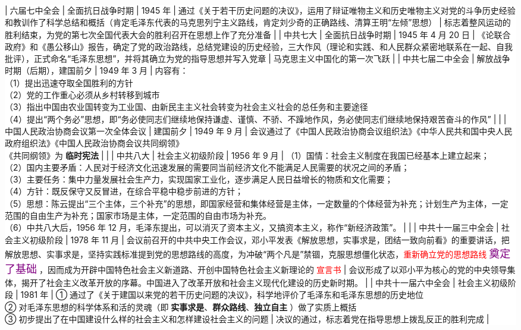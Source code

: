 | 六届七中全会                       | 全面抗日战争时期               | 1945 年              | 通过《关于若干历史问题的决议》，运用了辩证唯物主义和历史唯物主义对党的斗争历史经验和教训作了科学总结和概括（肯定毛泽东代表的马克思列宁主义路线，肯定刘少奇的正确路线、清算王明“左倾”思想）                                                                                                                                                                                                                                                                                                                                                                                                                                     |                                                                                            标志着整风运动的胜利结束，为党的第七次全国代表大会的胜利召开在思想上作了充分准备                                                                                             |
| 中共七大                           | 全面抗日战争时期               | 1945 年 4 月 20 日   | 《论联合政府》和《愚公移山》报告，确定了党的政治路线，总结党建设的历史经验，三大作风（理论和实践、和人民群众紧密地联系在一起、自我批评），正式命名“毛泽东思想”，并将其确立为党的指导思想并写入党章                                                                                                                                                                                                                                                                                                                                                                                                                             |                                                                                                                      马克思主义中国化的第一次飞跃                                                                                                                       |
| 中共七届二中全会                   | 解放战争时期（后期），建国前夕 | 1949 年 3 月         | 内容有： <br> （1）提出迅速夺取全国胜利的方针 <br> （2）党的工作重心必须从乡村转移到城市 <br> （3）指出中国由农业国转变为工业国、由新民主主义社会转变为社会主义社会的总任务和主要途径 <br> （4）提出“两个务必”思想，即“务必使同志们继续地保持谦虚、谨慎、不骄、不躁地作风，务必使同志们继续地保持艰苦奋斗的作风”                                                                                                                                                                                                                                                                                                               |                                                                                                                                                                                                                                                                         |
| 中国人民政治协商会议第一次全体会议 | 建国前夕                       | 1949 年 9 月         | 会议通过了《中国人民政治协商会议组织法》《中华人民共和国中央人民政府组织法》《中国人民政治协商会议共同纲领》 <br> 《共同纲领》为 **临时宪法**                                                                                                                                                                                                                                                                                                                                                                                                                                                                                  |                                                                                                                                                                                                                                                                         |
| 中共八大                           | 社会主义初级阶段               | 1956 年 9 月         | （1）国情：社会主义制度在我国已经基本上建立起来；<br> （2）国内主要矛盾：人民对于经济文化迅速发展的需要同当前经济文化不能满足人民需要的状况之间的矛盾； <br> （3）主要任务：集中力量发展社会生产力，实现国家工业化，逐步满足人民日益增长的物质和文化需要； <br> （4）方针：既反保守又反冒进，在综合平稳中稳步前进的方针； <br> （5）思想：陈云提出“三个主体，三个补充”的思想，即国家经营和集体经营是主体，一定数量的个体经营为补充；计划生产为主体，一定范围的自由生产为补充；国家市场是主体，一定范围的自由市场为补充。 <br> （6）中共八大后，1956 年 12 月，毛泽东提出，可以消灭了资本主义，又搞资本主义，称作“新经济政策”。 |                                                                                                                                                                                                                                                                         |
| 中共十一届三中全会                 | 社会主义初级阶段               | 1978 年 11 月        | 会议前召开的中共中央工作会议，邓小平发表《解放思想，实事求是，团结一致向前看》的重要讲话，把解放思想、实事求是，坚持实践标准提到党的思想路线的高度，为冲破“两个凡是”禁锢，克服思想僵化状态，<font color='red'>重新确立党的思想路线 </font><font color='purple' size=4px>奠定了基础</font> ，因而成为开辟中国特色社会主义新道路、开创中国特色社会主义新理论的 <font color='red'>宣言书</font>                                                                                                                                                                                                                                   |                                                                     会议形成了以邓小平为核心的党的中央领导集体，揭开了社会主义改革开放的序幕。中国进入了改革开放和社会主义现代化建设的历史新时期。                                                                      |
| 中共十一届六中全会                 | 社会主义初级阶段               | 1981 年              | ① 通过了《关于建国以来党的若干历史问题的决议》，科学地评价了毛泽东和毛泽东思想的历史地位 <br> ② 对毛泽东思想的科学体系和活的灵魂（即 **实事求是**、**群众路线**、**独立自主** ）做了实质上概括 <br> ③ 初步提出了在中国建设什么样的社会主义和怎样建设社会主义的问题                                                                                                                                                                                                                                                                                                                                                             |                                                                                                           决议的通过，标志着党在指导思想上拨乱反正的胜利完成                                                                                                            |